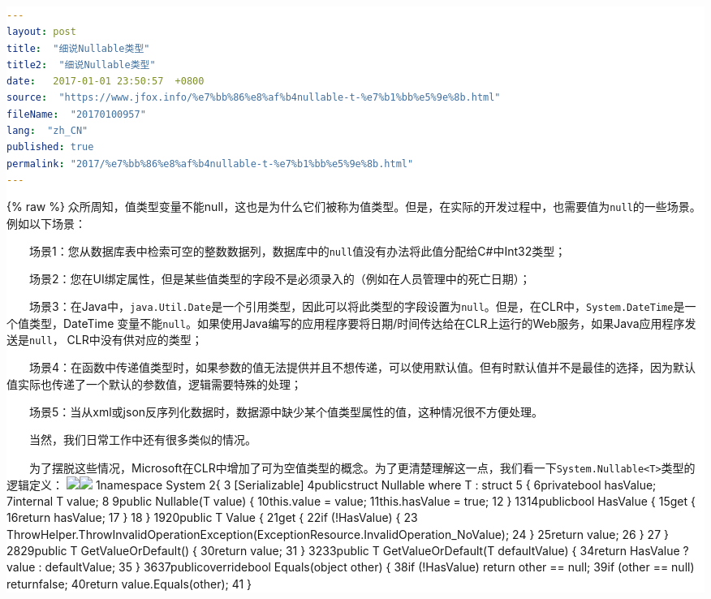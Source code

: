 ```yaml
---
layout: post
title:  "细说Nullable类型"
title2:  "细说Nullable类型"
date:   2017-01-01 23:50:57  +0800
source:  "https://www.jfox.info/%e7%bb%86%e8%af%b4nullable-t-%e7%b1%bb%e5%9e%8b.html"
fileName:  "20170100957"
lang:  "zh_CN"
published: true
permalink: "2017/%e7%bb%86%e8%af%b4nullable-t-%e7%b1%bb%e5%9e%8b.html"
---
```

{% raw %}
众所周知，值类型变量不能null，这也是为什么它们被称为值类型。但是，在实际的开发过程中，也需要值为`null`的一些场景。例如以下场景：

　　场景1：您从数据库表中检索可空的整数数据列，数据库中的`null`值没有办法将此值分配给C#中Int32类型；

　　场景2：您在UI绑定属性，但是某些值类型的字段不是必须录入的（例如在人员管理中的死亡日期）；

　　场景3：在Java中，`java.Util.Date`是一个引用类型，因此可以将此类型的字段设置为`null`。但是，在CLR中，`System.DateTime`是一个值类型，DateTime 变量不能`null`。如果使用Java编写的应用程序要将日期/时间传达给在CLR上运行的Web服务，如果Java应用程序发送是`null`， CLR中没有供对应的类型；

　　场景4：在函数中传递值类型时，如果参数的值无法提供并且不想传递，可以使用默认值。但有时默认值并不是最佳的选择，因为默认值实际也传递了一个默认的参数值，逻辑需要特殊的处理；

　　场景5：当从xml或json反序列化数据时，数据源中缺少某个值类型属性的值，这种情况很不方便处理。

　　当然，我们日常工作中还有很多类似的情况。

　　为了摆脱这些情况，Microsoft在CLR中增加了可为空值类型的概念。为了更清楚理解这一点，我们看一下`System.Nullable<T>`类型的逻辑定义：
![](4757bda.gif)![](/wp-content/uploads/2017/06/ExpandedBlockStart4.gif)
     1namespace System
     2{
     3    [Serializable]
     4publicstruct Nullable<T> where T : struct 5    {
     6privatebool hasValue;
     7internal T value;
     8 9public Nullable(T value) {
    10this.value = value; 
    11this.hasValue = true;
    12        }
    1314publicbool HasValue { 
    15get {
    16return hasValue; 
    17            } 
    18        }
    1920public T Value { 
    21get {
    22if (!HasValue) { 
    23                    ThrowHelper.ThrowInvalidOperationException(ExceptionResource.InvalidOperation_NoValue); 
    24                }
    25return value; 
    26            }
    27        }
    2829public T GetValueOrDefault() { 
    30return value;
    31        } 
    3233public T GetValueOrDefault(T defaultValue) {
    34return HasValue ? value : defaultValue;
    35        } 
    3637publicoverridebool Equals(object other) { 
    38if (!HasValue) return other == null; 
    39if (other == null) returnfalse;
    40return value.Equals(other); 
    41        }